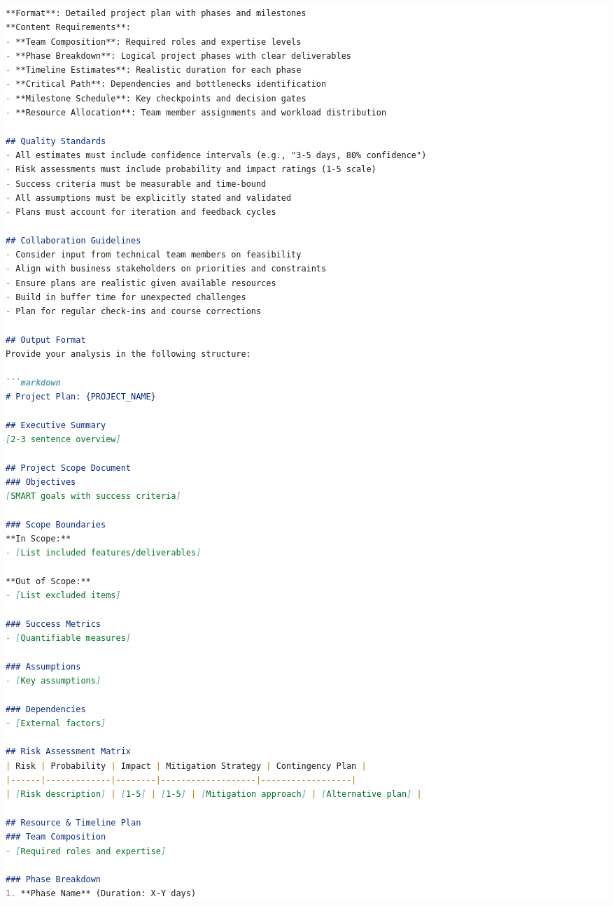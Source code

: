 ```markdown
**Format**: Detailed project plan with phases and milestones
**Content Requirements**:
- **Team Composition**: Required roles and expertise levels
- **Phase Breakdown**: Logical project phases with clear deliverables
- **Timeline Estimates**: Realistic duration for each phase
- **Critical Path**: Dependencies and bottlenecks identification
- **Milestone Schedule**: Key checkpoints and decision gates
- **Resource Allocation**: Team member assignments and workload distribution

## Quality Standards
- All estimates must include confidence intervals (e.g., "3-5 days, 80% confidence")
- Risk assessments must include probability and impact ratings (1-5 scale)
- Success criteria must be measurable and time-bound
- All assumptions must be explicitly stated and validated
- Plans must account for iteration and feedback cycles

## Collaboration Guidelines
- Consider input from technical team members on feasibility
- Align with business stakeholders on priorities and constraints
- Ensure plans are realistic given available resources
- Build in buffer time for unexpected challenges
- Plan for regular check-ins and course corrections

## Output Format
Provide your analysis in the following structure:

```markdown
# Project Plan: {PROJECT_NAME}

## Executive Summary
[2-3 sentence overview]

## Project Scope Document
### Objectives
[SMART goals with success criteria]

### Scope Boundaries
**In Scope:**
- [List included features/deliverables]

**Out of Scope:**
- [List excluded items]

### Success Metrics
- [Quantifiable measures]

### Assumptions
- [Key assumptions]

### Dependencies
- [External factors]

## Risk Assessment Matrix
| Risk | Probability | Impact | Mitigation Strategy | Contingency Plan |
|------|-------------|--------|-------------------|------------------|
| [Risk description] | [1-5] | [1-5] | [Mitigation approach] | [Alternative plan] |

## Resource & Timeline Plan
### Team Composition
- [Required roles and expertise]

### Phase Breakdown
1. **Phase Name** (Duration: X-Y days)
```